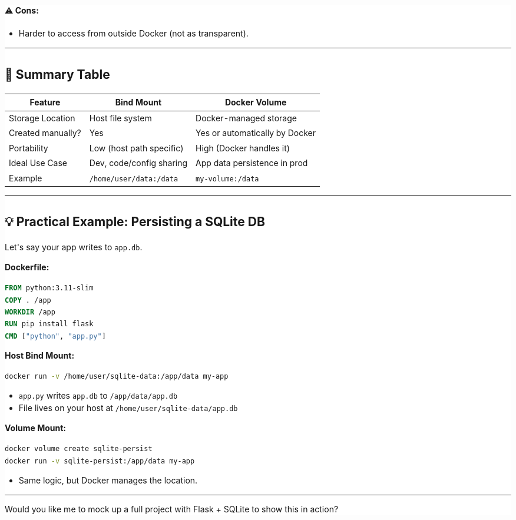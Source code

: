 #### ⚠️ Cons:
- Harder to access from outside Docker (not as transparent).

---

## 🧩 Summary Table

| Feature             | Bind Mount                         | Docker Volume                      |
|---------------------|------------------------------------|-------------------------------------|
| Storage Location     | Host file system                  | Docker-managed storage              |
| Created manually?    | Yes                                | Yes or automatically by Docker     |
| Portability          | Low (host path specific)           | High (Docker handles it)           |
| Ideal Use Case       | Dev, code/config sharing           | App data persistence in prod       |
| Example              | `/home/user/data:/data`           | `my-volume:/data`                  |

---

## 💡 Practical Example: Persisting a SQLite DB

Let's say your app writes to `app.db`.

**Dockerfile:**

```Dockerfile
FROM python:3.11-slim
COPY . /app
WORKDIR /app
RUN pip install flask
CMD ["python", "app.py"]
```

**Host Bind Mount:**

```bash
docker run -v /home/user/sqlite-data:/app/data my-app
```

- `app.py` writes `app.db` to `/app/data/app.db`
- File lives on your host at `/home/user/sqlite-data/app.db`

**Volume Mount:**

```bash
docker volume create sqlite-persist
docker run -v sqlite-persist:/app/data my-app
```

- Same logic, but Docker manages the location.

---

Would you like me to mock up a full project with Flask + SQLite to show this in action?
